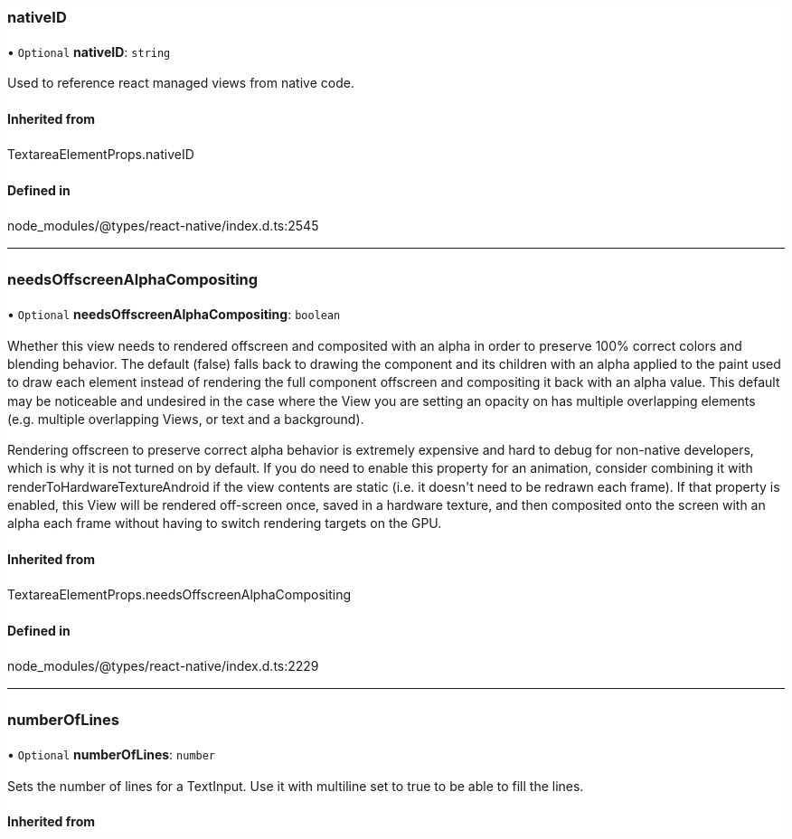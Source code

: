 ### nativeID

• `Optional` **nativeID**: `string`

Used to reference react managed views from native code.

#### Inherited from

TextareaElementProps.nativeID

#### Defined in

node_modules/@types/react-native/index.d.ts:2545

___

### needsOffscreenAlphaCompositing

• `Optional` **needsOffscreenAlphaCompositing**: `boolean`

Whether this view needs to rendered offscreen and composited with an alpha in order to preserve 100% correct colors and blending behavior.
The default (false) falls back to drawing the component and its children
with an alpha applied to the paint used to draw each element instead of rendering the full component offscreen and compositing it back with an alpha value.
This default may be noticeable and undesired in the case where the View you are setting an opacity on
has multiple overlapping elements (e.g. multiple overlapping Views, or text and a background).

Rendering offscreen to preserve correct alpha behavior is extremely expensive
and hard to debug for non-native developers, which is why it is not turned on by default.
If you do need to enable this property for an animation,
consider combining it with renderToHardwareTextureAndroid if the view contents are static (i.e. it doesn't need to be redrawn each frame).
If that property is enabled, this View will be rendered off-screen once,
saved in a hardware texture, and then composited onto the screen with an alpha each frame without having to switch rendering targets on the GPU.

#### Inherited from

TextareaElementProps.needsOffscreenAlphaCompositing

#### Defined in

node_modules/@types/react-native/index.d.ts:2229

___

### numberOfLines

• `Optional` **numberOfLines**: `number`

Sets the number of lines for a TextInput.
Use it with multiline set to true to be able to fill the lines.

#### Inherited from
